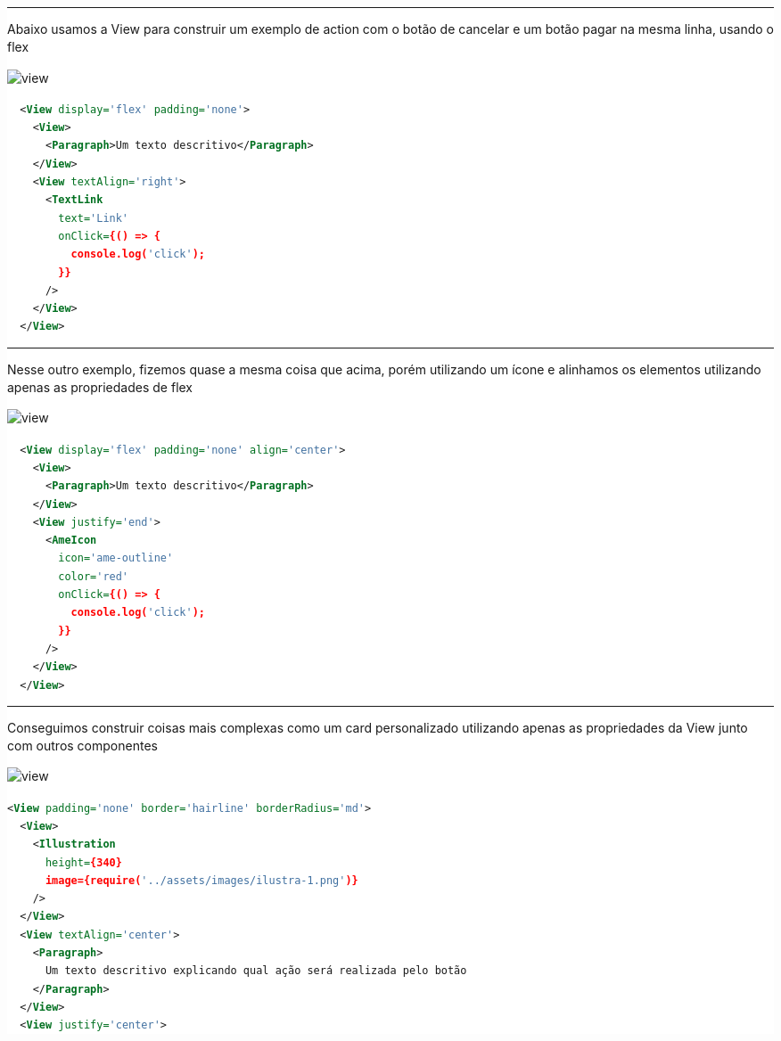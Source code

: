 * * * * *

Abaixo usamos a View para construir um exemplo de action com o botão de cancelar e um botão pagar na mesma linha, usando o flex

![view](assets/images_components/v2.12.0/view-text-link.jpg)

```xml
  <View display='flex' padding='none'>
    <View>
      <Paragraph>Um texto descritivo</Paragraph>
    </View>
    <View textAlign='right'>
      <TextLink
        text='Link'
        onClick={() => {
          console.log('click');
        }}
      />
    </View>
  </View>
```

* * * * *

Nesse outro exemplo, fizemos quase a mesma coisa que acima, porém utilizando um ícone e alinhamos os elementos utilizando apenas as propriedades de flex

![view](assets/images_components/v2.12.0/view-text-icon.jpg)

```xml
  <View display='flex' padding='none' align='center'>
    <View>
      <Paragraph>Um texto descritivo</Paragraph>
    </View>
    <View justify='end'>
      <AmeIcon
        icon='ame-outline'
        color='red'
        onClick={() => {
          console.log('click');
        }}
      />
    </View>
  </View>
```

* * * * *

Conseguimos construir coisas mais complexas como um card personalizado utilizando apenas as propriedades da View junto com outros componentes

![view](assets/images_components/v2.12.0/view-card-simples.jpg)

```xml
<View padding='none' border='hairline' borderRadius='md'>
  <View>
    <Illustration
      height={340}
      image={require('../assets/images/ilustra-1.png')}
    />
  </View>
  <View textAlign='center'>
    <Paragraph>
      Um texto descritivo explicando qual ação será realizada pelo botão
    </Paragraph>
  </View>
  <View justify='center'>
```